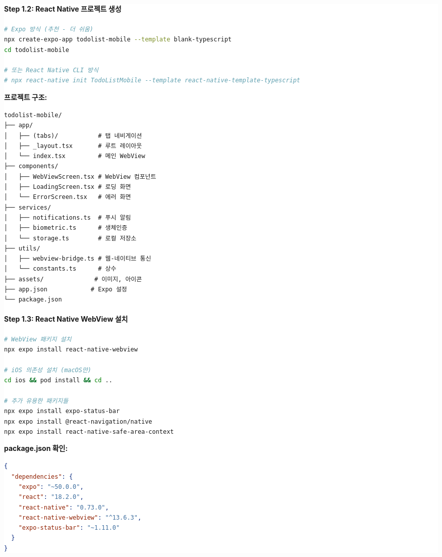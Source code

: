 #### Step 1.2: React Native 프로젝트 생성

```bash
# Expo 방식 (추천 - 더 쉬움)
npx create-expo-app todolist-mobile --template blank-typescript
cd todolist-mobile

# 또는 React Native CLI 방식
# npx react-native init TodoListMobile --template react-native-template-typescript
```

**프로젝트 구조:**
```
todolist-mobile/
├── app/
│   ├── (tabs)/           # 탭 네비게이션
│   ├── _layout.tsx       # 루트 레이아웃
│   └── index.tsx         # 메인 WebView
├── components/
│   ├── WebViewScreen.tsx # WebView 컴포넌트
│   ├── LoadingScreen.tsx # 로딩 화면
│   └── ErrorScreen.tsx   # 에러 화면
├── services/
│   ├── notifications.ts  # 푸시 알림
│   ├── biometric.ts      # 생체인증
│   └── storage.ts        # 로컬 저장소
├── utils/
│   ├── webview-bridge.ts # 웹-네이티브 통신
│   └── constants.ts      # 상수
├── assets/              # 이미지, 아이콘
├── app.json            # Expo 설정
└── package.json
```

#### Step 1.3: React Native WebView 설치

```bash
# WebView 패키지 설치
npx expo install react-native-webview

# iOS 의존성 설치 (macOS만)
cd ios && pod install && cd ..

# 추가 유용한 패키지들
npx expo install expo-status-bar
npx expo install @react-navigation/native
npx expo install react-native-safe-area-context
```

**package.json 확인:**
```json
{
  "dependencies": {
    "expo": "~50.0.0",
    "react": "18.2.0",
    "react-native": "0.73.0",
    "react-native-webview": "^13.6.3",
    "expo-status-bar": "~1.11.0"
  }
}
```
